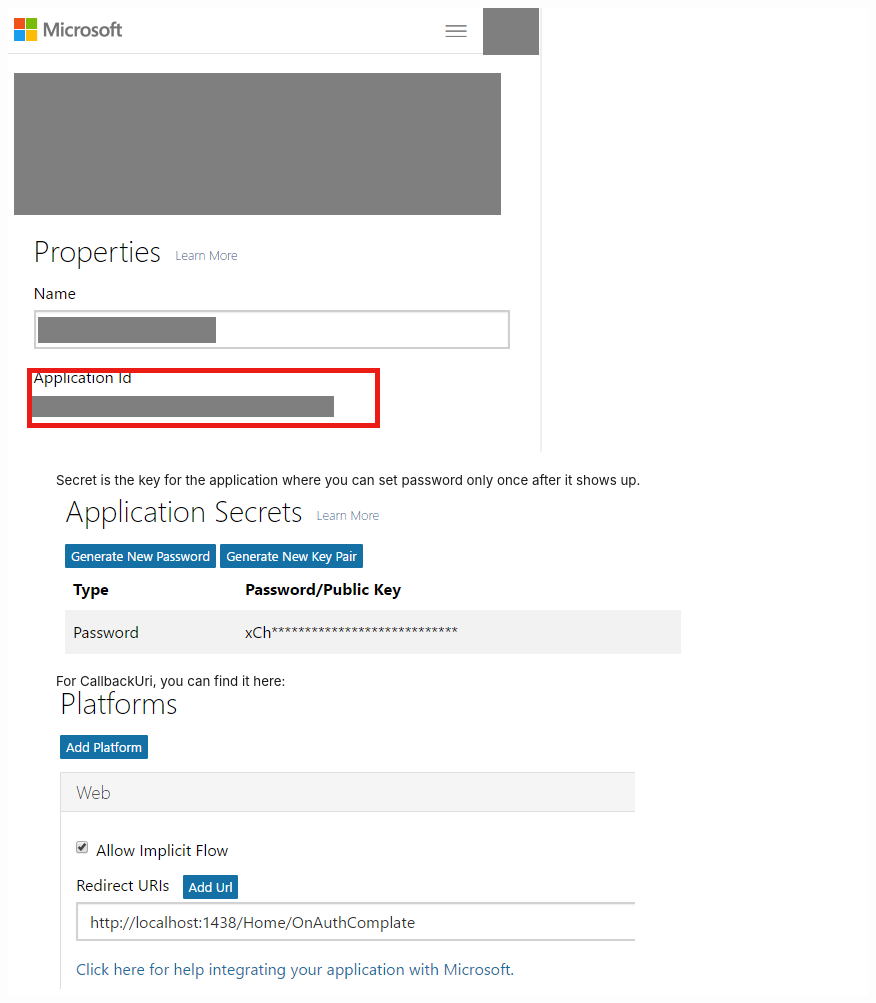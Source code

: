 <img id="170935" src="170935-untitled.png" alt="" width="534" height="444"></p>
<p style="margin-left:36pt; margin-right:0pt; margin-top:0pt; margin-bottom:.0001pt; font-size:10.0pt; direction:ltr; unicode-bidi:normal">
<span><span>Secret is the key for the application where you can set password only once after it shows up.</span></span></p>
<p style="margin-left:36pt; margin-right:0pt; margin-top:0pt; margin-bottom:.0001pt; font-size:10.0pt; direction:ltr; unicode-bidi:normal">
<img id="157901" src="157901-11.png" alt="" width="625" height="176"></p>
<p style="margin-left:36pt; margin-right:0pt; margin-top:0pt; margin-bottom:.0001pt; font-size:10.0pt; direction:ltr; unicode-bidi:normal">
<span><span>For CallbackUri, you can find it here:</span></span></p>
<p style="margin-left:36pt; margin-right:0pt; margin-top:0pt; margin-bottom:.0001pt; font-size:10.0pt; direction:ltr; unicode-bidi:normal">
<img id="157902" src="157902-12.png" alt="" width="579" height="298"></p>
<p style="margin-left:0pt; margin-right:0pt; margin-top:10pt; margin-bottom:.0001pt; font-size:10.0pt; direction:ltr; unicode-bidi:normal">